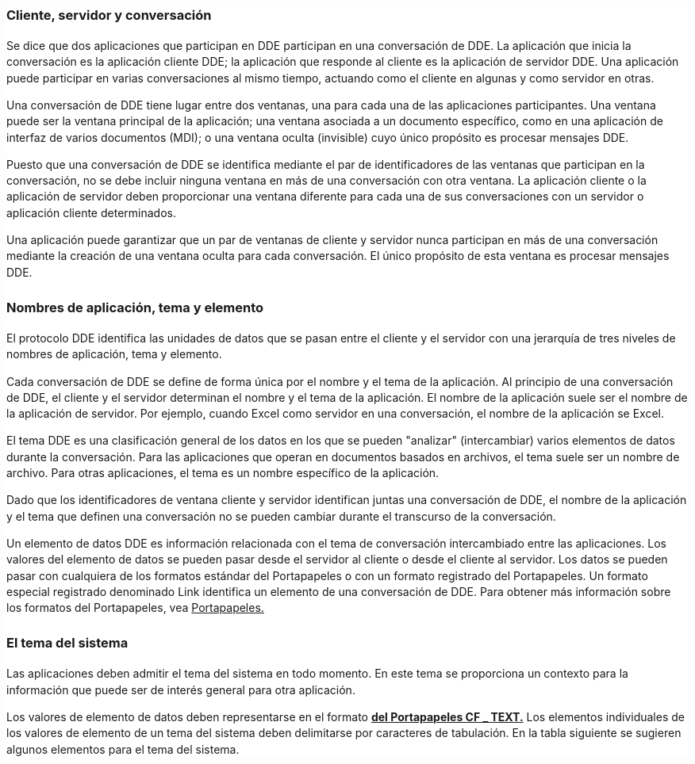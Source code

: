 ### <a name="client-server-and-conversation"></a>Cliente, servidor y conversación

Se dice que dos aplicaciones que participan en DDE participan en una conversación de DDE. La aplicación que inicia la conversación es la aplicación cliente DDE; la aplicación que responde al cliente es la aplicación de servidor DDE. Una aplicación puede participar en varias conversaciones al mismo tiempo, actuando como el cliente en algunas y como servidor en otras.

Una conversación de DDE tiene lugar entre dos ventanas, una para cada una de las aplicaciones participantes. Una ventana puede ser la ventana principal de la aplicación; una ventana asociada a un documento específico, como en una aplicación de interfaz de varios documentos (MDI); o una ventana oculta (invisible) cuyo único propósito es procesar mensajes DDE.

Puesto que una conversación de DDE se identifica mediante el par de identificadores de las ventanas que participan en la conversación, no se debe incluir ninguna ventana en más de una conversación con otra ventana. La aplicación cliente o la aplicación de servidor deben proporcionar una ventana diferente para cada una de sus conversaciones con un servidor o aplicación cliente determinados.

Una aplicación puede garantizar que un par de ventanas de cliente y servidor nunca participan en más de una conversación mediante la creación de una ventana oculta para cada conversación. El único propósito de esta ventana es procesar mensajes DDE.

### <a name="application-topic-and-item-names"></a>Nombres de aplicación, tema y elemento

El protocolo DDE identifica las unidades de datos que se pasan entre el cliente y el servidor con una jerarquía de tres niveles de nombres de aplicación, tema y elemento.

Cada conversación de DDE se define de forma única por el nombre y el tema de la aplicación. Al principio de una conversación de DDE, el cliente y el servidor determinan el nombre y el tema de la aplicación. El nombre de la aplicación suele ser el nombre de la aplicación de servidor. Por ejemplo, cuando Excel como servidor en una conversación, el nombre de la aplicación se Excel.

El tema DDE es una clasificación general de los datos en los que se pueden "analizar" (intercambiar) varios elementos de datos durante la conversación. Para las aplicaciones que operan en documentos basados en archivos, el tema suele ser un nombre de archivo. Para otras aplicaciones, el tema es un nombre específico de la aplicación.

Dado que los identificadores de ventana cliente y servidor identifican juntas una conversación de DDE, el nombre de la aplicación y el tema que definen una conversación no se pueden cambiar durante el transcurso de la conversación.

Un elemento de datos DDE es información relacionada con el tema de conversación intercambiado entre las aplicaciones. Los valores del elemento de datos se pueden pasar desde el servidor al cliente o desde el cliente al servidor. Los datos se pueden pasar con cualquiera de los formatos estándar del Portapapeles o con un formato registrado del Portapapeles. Un formato especial registrado denominado Link identifica un elemento de una conversación de DDE. Para obtener más información sobre los formatos del Portapapeles, vea [Portapapeles.](clipboard.md)

### <a name="the-system-topic"></a>El tema del sistema

Las aplicaciones deben admitir el tema del sistema en todo momento. En este tema se proporciona un contexto para la información que puede ser de interés general para otra aplicación.

Los valores de elemento de datos deben representarse en el formato [**del Portapapeles CF \_ TEXT.**](standard-clipboard-formats.md) Los elementos individuales de los valores de elemento de un tema del sistema deben delimitarse por caracteres de tabulación. En la tabla siguiente se sugieren algunos elementos para el tema del sistema.
